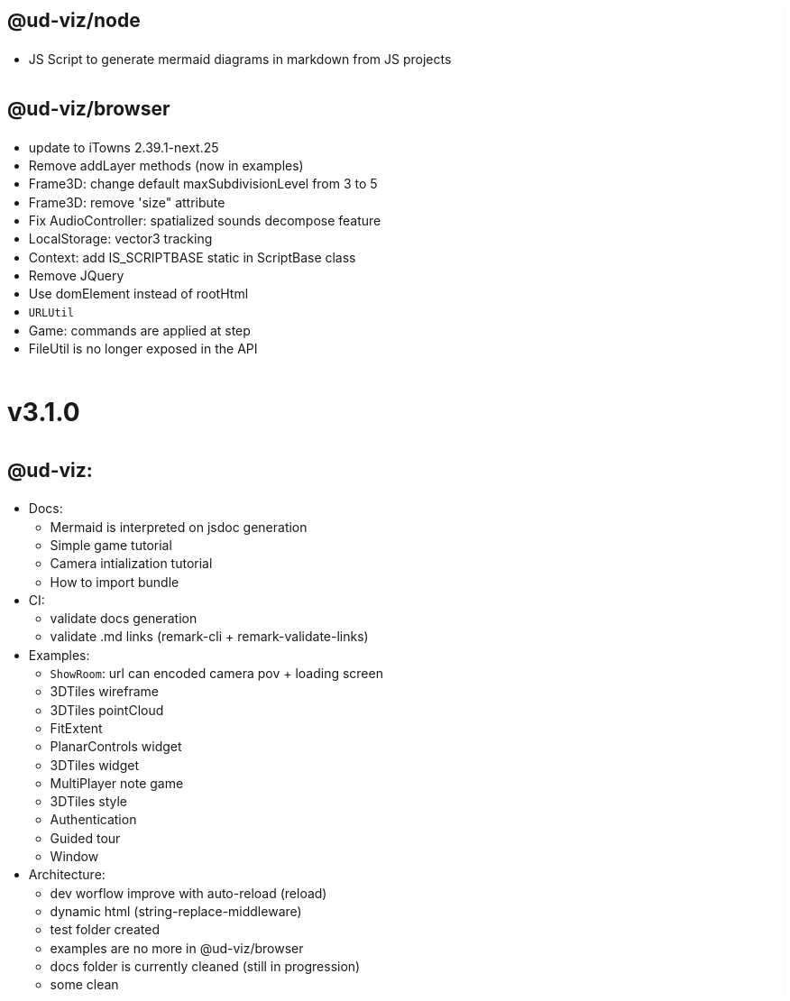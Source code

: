 ## @ud-viz/node

  - JS Script to generate mermaid diagrams in markdown from JS projects

## @ud-viz/browser

  - update to iTowns 2.39.1-next.25
  - Remove addLayer methods (now in examples)
  - Frame3D: change default maxSubdivisionLevel from 3 to 5
  - Frame3D: remove 'size" attribute
  - Fix AudioController: spatialized sounds decompose feature
  - LocalStorage: vector3 tracking
  - Context: add IS_SCRIPTBASE static in ScriptBase class
  - Remove JQuery
  - Use domElement instead of rootHtml
  - `URLUtil`
  - Game: commands are applied at step
  - FileUtil is no longer exposed in the API

# v3.1.0

## @ud-viz:

- Docs:
  - Mermaid is interpreted on jsdoc generation
  - Simple game tutorial
  - Camera intialization tutorial
  - How to import bundle
- CI:
  - validate docs generation
  - validate .md links (remark-cli + remark-validate-links)
- Examples:
  - `ShowRoom`: url can encoded camera pov + loading screen
  - 3DTiles wireframe
  - 3DTiles pointCloud
  - FitExtent
  - PlanarControls widget
  - 3DTiles widget
  - MultiPlayer note game
  - 3DTiles style
  - Authentication
  - Guided tour
  - Window
- Architecture:
  - dev worflow improve with auto-reload (reload)
  - dynamic html (string-replace-middleware)
  - test folder created
  - examples are no more in @ud-viz/browser
  - docs folder is currently cleaned (still in progression)
  - some clean
